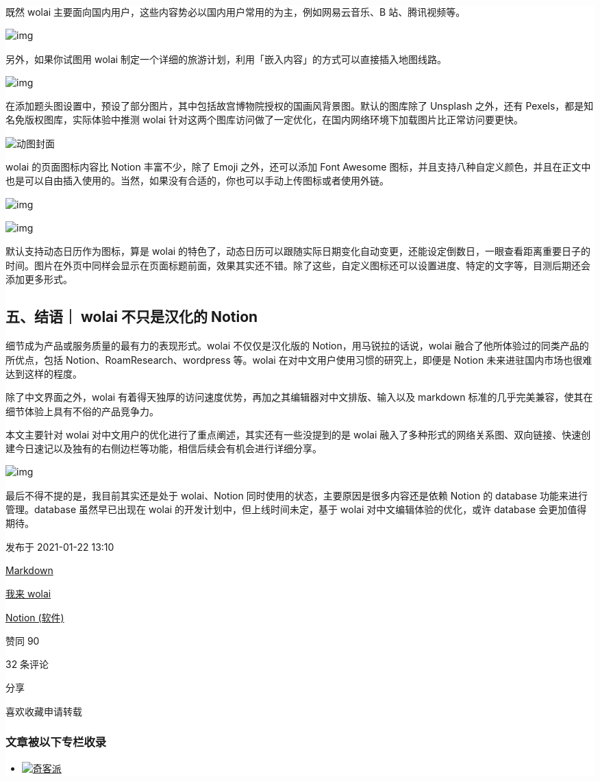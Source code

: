 既然 wolai 主要面向国内用户，这些内容势必以国内用户常用的为主，例如网易云音乐、B 站、腾讯视频等。

![img](https://s2.loli.net/2022/06/08/ZqTMhCbrmVYAxD3.jpg)

另外，如果你试图用 wolai 制定一个详细的旅游计划，利用「嵌入内容」的方式可以直接插入地图线路。

![img](https://s2.loli.net/2022/06/08/GzJghD3oNpZ1utE.jpg)

在添加题头图设置中，预设了部分图片，其中包括故宫博物院授权的国画风背景图。默认的图库除了 Unsplash 之外，还有 Pexels，都是知名免版权图库，实际体验中推测 wolai 针对这两个图库访问做了一定优化，在国内网络环境下加载图片比正常访问要更快。

![动图封面](https://s2.loli.net/2022/06/08/z2RNMLiHhQorJuG.jpg)

wolai 的页面图标内容比 Notion 丰富不少，除了 Emoji 之外，还可以添加 Font Awesome 图标，并且支持八种自定义颜色，并且在正文中也是可以自由插入使用的。当然，如果没有合适的，你也可以手动上传图标或者使用外链。

![img](https://s2.loli.net/2022/06/08/LTklHPSYWUe9g4y.jpg)

![img](https://s2.loli.net/2022/06/08/chdaIDkNupw3Clx.jpg)

默认支持动态日历作为图标，算是 wolai 的特色了，动态日历可以跟随实际日期变化自动变更，还能设定倒数日，一眼查看距离重要日子的时间。图片在外页中同样会显示在页面标题前面，效果其实还不错。除了这些，自定义图标还可以设置进度、特定的文字等，目测后期还会添加更多形式。

## **五、结语｜ wolai 不只是汉化的 Notion**

细节成为产品或服务质量的最有力的表现形式。wolai 不仅仅是汉化版的 Notion，用马锐拉的话说，wolai 融合了他所体验过的同类产品的所优点，包括 Notion、RoamResearch、wordpress 等。wolai 在对中文用户使用习惯的研究上，即便是 Notion 未来进驻国内市场也很难达到这样的程度。

除了中文界面之外，wolai 有着得天独厚的访问速度优势，再加之其编辑器对中文排版、输入以及 markdown 标准的几乎完美兼容，使其在细节体验上具有不俗的产品竞争力。

本文主要针对 wolai 对中文用户的优化进行了重点阐述，其实还有一些没提到的是 wolai 融入了多种形式的网络关系图、双向链接、快速创建今日速记以及独有的右侧边栏等功能，相信后续会有机会进行详细分享。

![img](https://s2.loli.net/2022/06/08/Su1EZnLACUIGWqX.jpg)

最后不得不提的是，我目前其实还是处于 wolai、Notion 同时使用的状态，主要原因是很多内容还是依赖 Notion 的 database 功能来进行管理。database 虽然早已出现在 wolai 的开发计划中，但上线时间未定，基于 wolai 对中文编辑体验的优化，或许 database 会更加值得期待。

发布于 2021-01-22 13:10

[Markdown](https://www.zhihu.com/topic/19590742)

[我来 wolai](https://www.zhihu.com/topic/21334312)

[Notion (软件)](https://www.zhihu.com/topic/20767752)

赞同 90

32 条评论

分享

喜欢收藏申请转载

### 文章被以下专栏收录

- [![奇客派](https://s2.loli.net/2022/06/08/Vl1XbipksEx5q23.jpg)](https://www.zhihu.com/column/qikepai)
